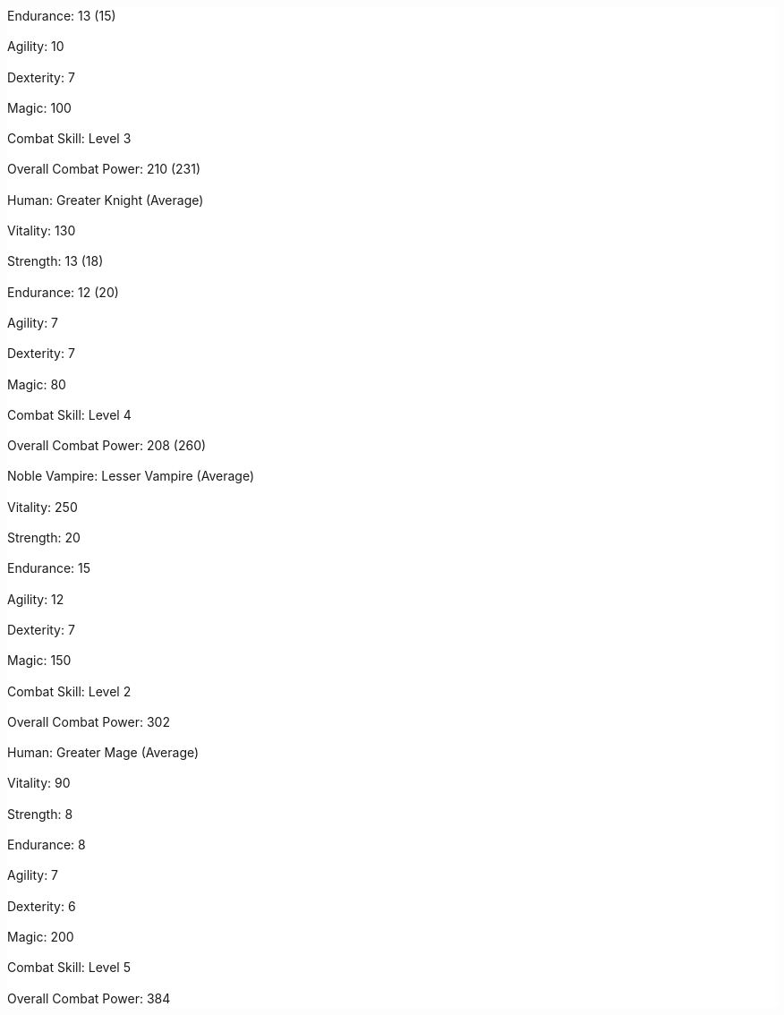  Endurance: 13 (15)

 Agility: 10

 Dexterity: 7

 Magic: 100

 Combat Skill: Level 3

 Overall Combat Power: 210 (231)

Human: Greater Knight (Average)

 Vitality: 130

 Strength: 13 (18)

 Endurance: 12 (20)

 Agility: 7

 Dexterity: 7

 Magic: 80

 Combat Skill: Level 4

 Overall Combat Power: 208 (260)

Noble Vampire: Lesser Vampire (Average)

 Vitality: 250

 Strength: 20

 Endurance: 15

 Agility: 12

 Dexterity: 7

 Magic: 150

 Combat Skill: Level 2

 Overall Combat Power: 302

Human: Greater Mage (Average)

 Vitality: 90

 Strength: 8

 Endurance: 8

 Agility: 7

 Dexterity: 6

 Magic: 200

 Combat Skill: Level 5

 Overall Combat Power: 384
